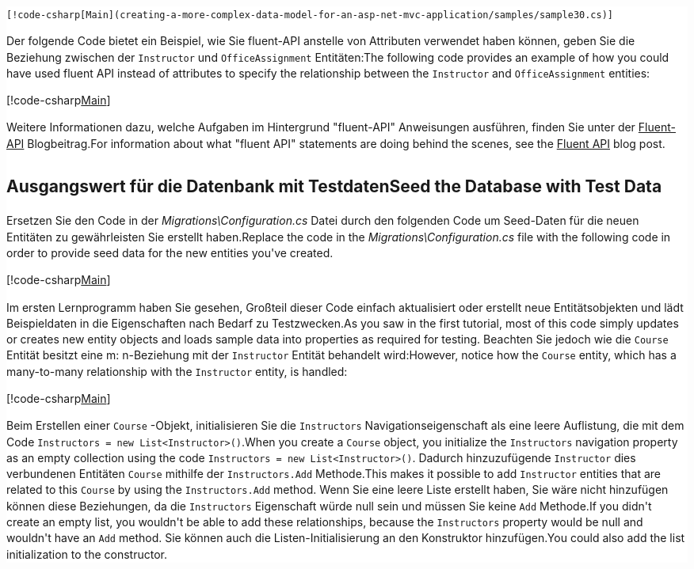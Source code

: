    [!code-csharp[Main](creating-a-more-complex-data-model-for-an-asp-net-mvc-application/samples/sample30.cs)]

<span data-ttu-id="8b6fb-312">Der folgende Code bietet ein Beispiel, wie Sie fluent-API anstelle von Attributen verwendet haben können, geben Sie die Beziehung zwischen der `Instructor` und `OfficeAssignment` Entitäten:</span><span class="sxs-lookup"><span data-stu-id="8b6fb-312">The following code provides an example of how you could have used fluent API instead of attributes to specify the relationship between the `Instructor` and `OfficeAssignment` entities:</span></span>

[!code-csharp[Main](creating-a-more-complex-data-model-for-an-asp-net-mvc-application/samples/sample31.cs)]

<span data-ttu-id="8b6fb-313">Weitere Informationen dazu, welche Aufgaben im Hintergrund "fluent-API" Anweisungen ausführen, finden Sie unter der [Fluent-API](https://blogs.msdn.com/b/aspnetue/archive/2011/05/04/entity-framework-code-first-tutorial-supplement-what-is-going-on-in-a-fluent-api-call.aspx) Blogbeitrag.</span><span class="sxs-lookup"><span data-stu-id="8b6fb-313">For information about what "fluent API" statements are doing behind the scenes, see the [Fluent API](https://blogs.msdn.com/b/aspnetue/archive/2011/05/04/entity-framework-code-first-tutorial-supplement-what-is-going-on-in-a-fluent-api-call.aspx) blog post.</span></span>

## <a name="seed-the-database-with-test-data"></a><span data-ttu-id="8b6fb-314">Ausgangswert für die Datenbank mit Testdaten</span><span class="sxs-lookup"><span data-stu-id="8b6fb-314">Seed the Database with Test Data</span></span>

<span data-ttu-id="8b6fb-315">Ersetzen Sie den Code in der *Migrations\Configuration.cs* Datei durch den folgenden Code um Seed-Daten für die neuen Entitäten zu gewährleisten Sie erstellt haben.</span><span class="sxs-lookup"><span data-stu-id="8b6fb-315">Replace the code in the *Migrations\Configuration.cs* file with the following code in order to provide seed data for the new entities you've created.</span></span>

[!code-csharp[Main](creating-a-more-complex-data-model-for-an-asp-net-mvc-application/samples/sample32.cs)]

<span data-ttu-id="8b6fb-316">Im ersten Lernprogramm haben Sie gesehen, Großteil dieser Code einfach aktualisiert oder erstellt neue Entitätsobjekten und lädt Beispieldaten in die Eigenschaften nach Bedarf zu Testzwecken.</span><span class="sxs-lookup"><span data-stu-id="8b6fb-316">As you saw in the first tutorial, most of this code simply updates or creates new entity objects and loads sample data into properties as required for testing.</span></span> <span data-ttu-id="8b6fb-317">Beachten Sie jedoch wie die `Course` Entität besitzt eine m: n-Beziehung mit der `Instructor` Entität behandelt wird:</span><span class="sxs-lookup"><span data-stu-id="8b6fb-317">However, notice how the `Course` entity, which has a many-to-many relationship with the `Instructor` entity, is handled:</span></span>

[!code-csharp[Main](creating-a-more-complex-data-model-for-an-asp-net-mvc-application/samples/sample33.cs)]

<span data-ttu-id="8b6fb-318">Beim Erstellen einer `Course` -Objekt, initialisieren Sie die `Instructors` Navigationseigenschaft als eine leere Auflistung, die mit dem Code `Instructors = new List<Instructor>()`.</span><span class="sxs-lookup"><span data-stu-id="8b6fb-318">When you create a `Course` object, you initialize the `Instructors` navigation property as an empty collection using the code `Instructors = new List<Instructor>()`.</span></span> <span data-ttu-id="8b6fb-319">Dadurch hinzuzufügende `Instructor` dies verbundenen Entitäten `Course` mithilfe der `Instructors.Add` Methode.</span><span class="sxs-lookup"><span data-stu-id="8b6fb-319">This makes it possible to add `Instructor` entities that are related to this `Course` by using the `Instructors.Add` method.</span></span> <span data-ttu-id="8b6fb-320">Wenn Sie eine leere Liste erstellt haben, Sie wäre nicht hinzufügen können diese Beziehungen, da die `Instructors` Eigenschaft würde null sein und müssen Sie keine `Add` Methode.</span><span class="sxs-lookup"><span data-stu-id="8b6fb-320">If you didn't create an empty list, you wouldn't be able to add these relationships, because the `Instructors` property would be null and wouldn't have an `Add` method.</span></span> <span data-ttu-id="8b6fb-321">Sie können auch die Listen-Initialisierung an den Konstruktor hinzufügen.</span><span class="sxs-lookup"><span data-stu-id="8b6fb-321">You could also add the list initialization to the constructor.</span></span>
